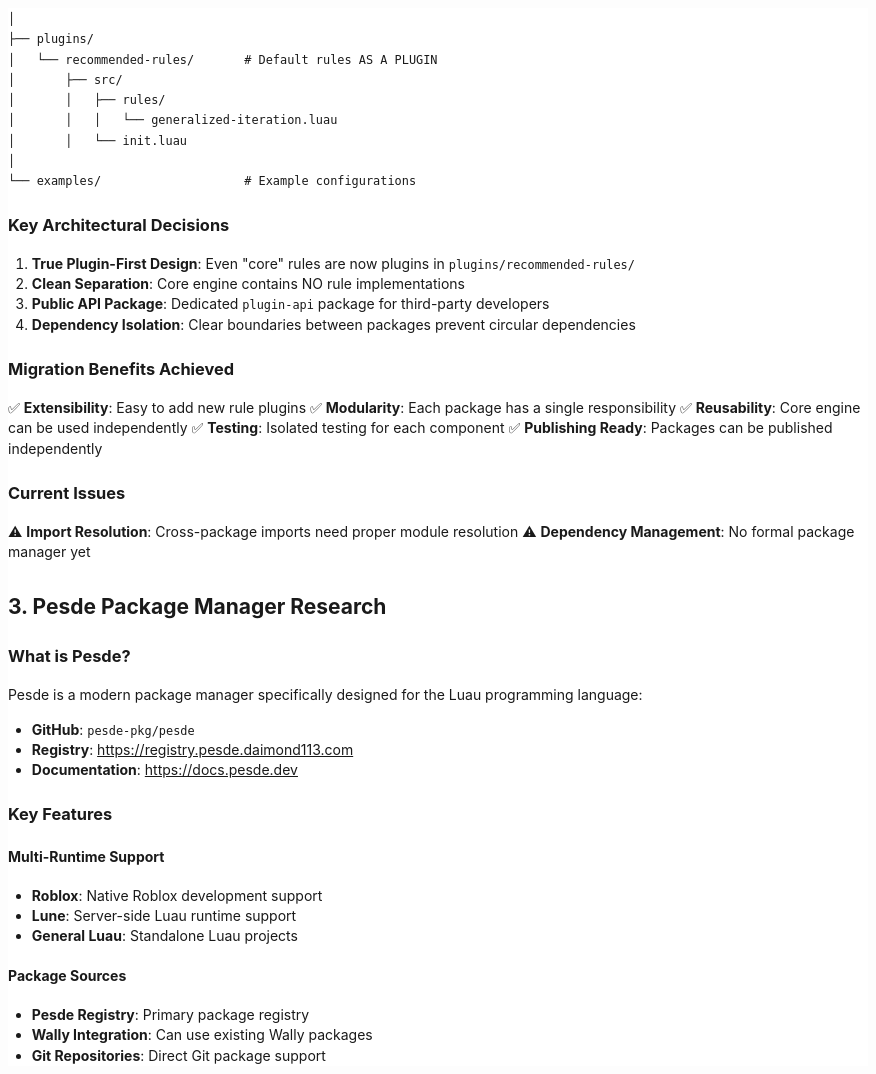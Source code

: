 ```
│
├── plugins/
│   └── recommended-rules/       # Default rules AS A PLUGIN
│       ├── src/
│       │   ├── rules/
│       │   │   └── generalized-iteration.luau
│       │   └── init.luau
│
└── examples/                    # Example configurations
```

### Key Architectural Decisions

1. **True Plugin-First Design**: Even "core" rules are now plugins in `plugins/recommended-rules/`
2. **Clean Separation**: Core engine contains NO rule implementations
3. **Public API Package**: Dedicated `plugin-api` package for third-party developers
4. **Dependency Isolation**: Clear boundaries between packages prevent circular dependencies

### Migration Benefits Achieved

✅ **Extensibility**: Easy to add new rule plugins
✅ **Modularity**: Each package has a single responsibility
✅ **Reusability**: Core engine can be used independently
✅ **Testing**: Isolated testing for each component
✅ **Publishing Ready**: Packages can be published independently

### Current Issues

⚠️ **Import Resolution**: Cross-package imports need proper module resolution
⚠️ **Dependency Management**: No formal package manager yet

## 3. Pesde Package Manager Research

### What is Pesde?

Pesde is a modern package manager specifically designed for the Luau programming language:

- **GitHub**: `pesde-pkg/pesde`
- **Registry**: https://registry.pesde.daimond113.com
- **Documentation**: https://docs.pesde.dev

### Key Features

#### Multi-Runtime Support
- **Roblox**: Native Roblox development support
- **Lune**: Server-side Luau runtime support
- **General Luau**: Standalone Luau projects

#### Package Sources
- **Pesde Registry**: Primary package registry
- **Wally Integration**: Can use existing Wally packages
- **Git Repositories**: Direct Git package support
